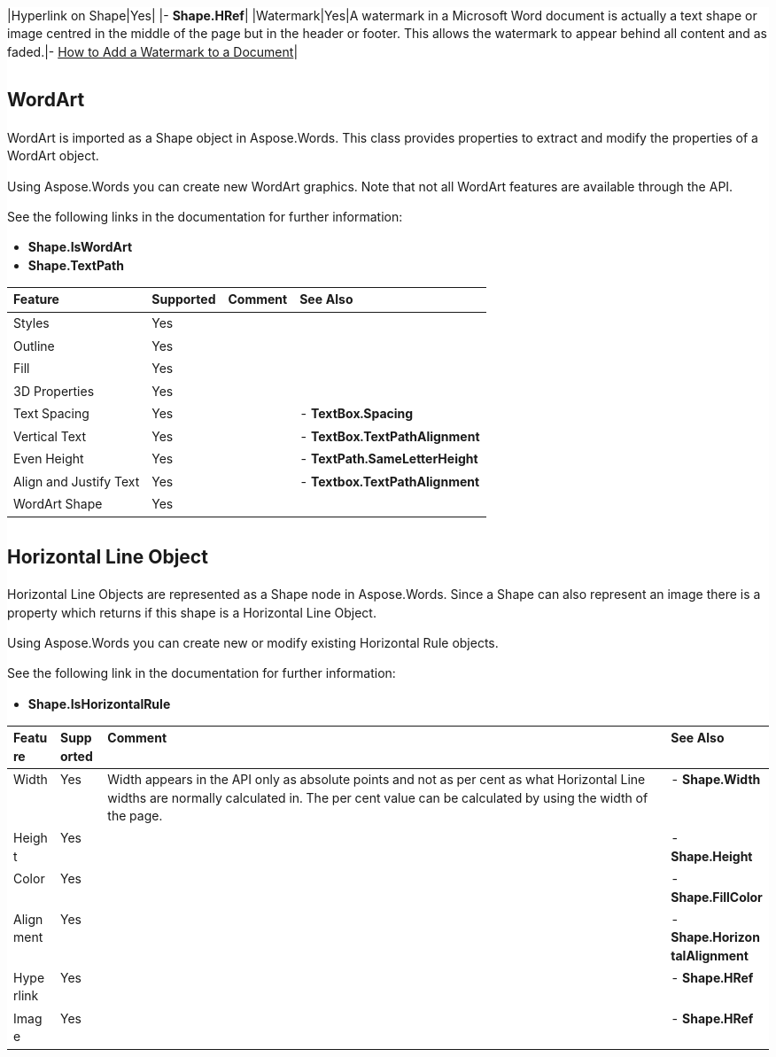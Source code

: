 |Hyperlink on Shape|Yes| |- **Shape.HRef**|
|Watermark|Yes|A watermark in a Microsoft Word document is actually a text shape or image centred in the middle of the page but in the header or footer. This allows the watermark to appear behind all content and as faded.|- [How to Add a Watermark to a Document](/words/java/how-to-add-a-watermark-to-a-document/)|

## **WordArt**

WordArt is imported as a Shape object in Aspose.Words. This class provides properties to extract and modify the properties of a WordArt object.

Using Aspose.Words you can create new WordArt graphics. Note that not all WordArt features are available through the API.

See the following links in the documentation for further information:

- **Shape.IsWordArt**
- **Shape.TextPath**

|**Feature**|**Supported**|**Comment**|**See Also**|
| :- | :- | :- | :- |
|Styles|Yes| | |
|Outline|Yes| | |
|Fill|Yes| | |
|3D Properties|Yes| | |
|Text Spacing|Yes| |- **TextBox.Spacing**|
|Vertical Text|Yes| |- **TextBox.TextPathAlignment**|
|Even Height|Yes| |- **TextPath.SameLetterHeight**|
|Align and Justify Text|Yes| |- **Textbox.TextPathAlignment**|
|WordArt Shape|Yes| | |

## **Horizontal Line Object**

Horizontal Line Objects are represented as a Shape node in Aspose.Words. Since a Shape can also represent an image there is a property which returns if this shape is a Horizontal Line Object.

Using Aspose.Words you can create new or modify existing Horizontal Rule objects.

See the following link in the documentation for further information:

- **Shape.IsHorizontalRule**

|**Feature**|**Supported**|**Comment**|**See Also**|
| :- | :- | :- | :- |
|Width|Yes|Width appears in the API only as absolute points and not as per cent as what Horizontal Line widths are normally calculated in. The per cent value can be calculated by using the width of the page.|- **Shape.Width**|
|Height|Yes| |- **Shape.Height**|
|Color|Yes| |- **Shape.FillColor**|
|Alignment|Yes| |- **Shape.HorizontalAlignment**|
|Hyperlink|Yes| |- **Shape.HRef**|
|Image|Yes| |- **Shape.HRef**|
